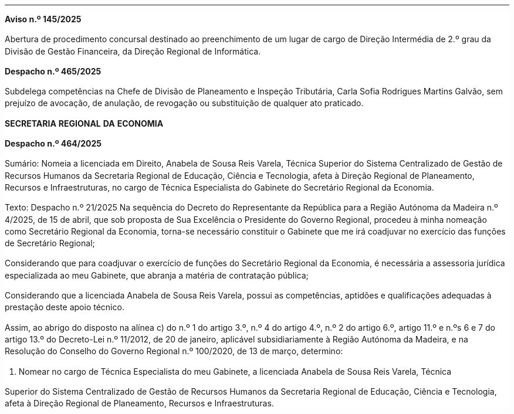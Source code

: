 


---

**Aviso n.º 145/2025**

Abertura de procedimento concursal destinado ao preenchimento de um lugar de cargo
de Direção Intermédia de 2.º grau da Divisão de Gestão Financeira, da Direção
Regional de Informática.

**Despacho n.º 465/2025**

Subdelega competências na Chefe de Divisão de Planeamento e Inspeção Tributária,
Carla Sofia Rodrigues Martins Galvão, sem prejuízo de avocação, de anulação, de
revogação ou substituição de qualquer ato praticado.


**SECRETARIA** **REGIONAL** **DA** **ECONOMIA**


**Despacho n.º 464/2025**


Sumário:
Nomeia a licenciada em Direito, Anabela de Sousa Reis Varela, Técnica Superior do Sistema Centralizado de Gestão de Recursos
Humanos da Secretaria Regional de Educação, Ciência e Tecnologia, afeta à Direção Regional de Planeamento, Recursos e
Infraestruturas, no cargo de Técnica Especialista do Gabinete do Secretário Regional da Economia.

Texto:
Despacho n.º 21/2025
Na sequência do Decreto do Representante da República para a Região Autónoma da Madeira n.º 4/2025, de 15 de abril,
que sob proposta de Sua Excelência o Presidente do Governo Regional, procedeu à minha nomeação como Secretário
Regional da Economia, torna-se necessário constituir o Gabinete que me irá coadjuvar no exercício das funções de Secretário
Regional;

Considerando que para coadjuvar o exercício de funções do Secretário Regional da Economia, é necessária a assessoria
jurídica especializada ao meu Gabinete, que abranja a matéria de contratação pública;

Considerando que a licenciada Anabela de Sousa Reis Varela, possui as competências, aptidões e qualificações adequadas
à prestação deste apoio técnico.

Assim, ao abrigo do disposto na alínea c) do n.º 1 do artigo 3.º, n.º 4 do artigo 4.º, n.º 2 do artigo 6.º, artigo 11.º e n.ºs 6 e 7
do artigo 13.º do Decreto-Lei n.º 11/2012, de 20 de janeiro, aplicável subsidiariamente à Região Autónoma da Madeira, e na
Resolução do Conselho do Governo Regional n.º 100/2020, de 13 de março, determino:


1. Nomear no cargo de Técnica Especialista do meu Gabinete, a licenciada Anabela de Sousa Reis Varela, Técnica

Superior do Sistema Centralizado de Gestão de Recursos Humanos da Secretaria Regional de Educação, Ciência e
Tecnologia, afeta à Direção Regional de Planeamento, Recursos e Infraestruturas.
